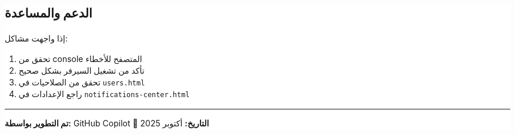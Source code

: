 
## الدعم والمساعدة

إذا واجهت مشاكل:
1. تحقق من console المتصفح للأخطاء
2. تأكد من تشغيل السيرفر بشكل صحيح
3. تحقق من الصلاحيات في `users.html`
4. راجع الإعدادات في `notifications-center.html`

---

**تم التطوير بواسطة:** GitHub Copilot 🤖
**التاريخ:** أكتوبر 2025
